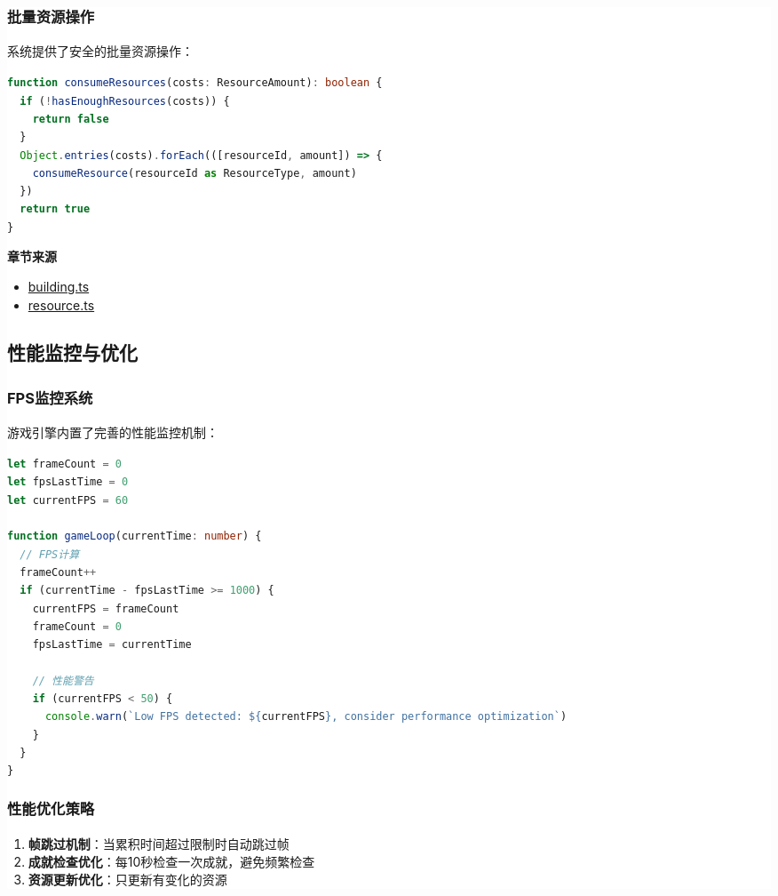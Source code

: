 ### 批量资源操作

系统提供了安全的批量资源操作：

```typescript
function consumeResources(costs: ResourceAmount): boolean {
  if (!hasEnoughResources(costs)) {
    return false
  }
  Object.entries(costs).forEach(([resourceId, amount]) => {
    consumeResource(resourceId as ResourceType, amount)
  })
  return true
}
```

**章节来源**
- [building.ts](file://civilization-game/src/stores/building.ts#L30-L80)
- [resource.ts](file://civilization-game/src/stores/resource.ts#L77-L90)

## 性能监控与优化

### FPS监控系统

游戏引擎内置了完善的性能监控机制：

```typescript
let frameCount = 0
let fpsLastTime = 0
let currentFPS = 60

function gameLoop(currentTime: number) {
  // FPS计算
  frameCount++
  if (currentTime - fpsLastTime >= 1000) {
    currentFPS = frameCount
    frameCount = 0
    fpsLastTime = currentTime
    
    // 性能警告
    if (currentFPS < 50) {
      console.warn(`Low FPS detected: ${currentFPS}, consider performance optimization`)
    }
  }
}
```

### 性能优化策略

1. **帧跳过机制**：当累积时间超过限制时自动跳过帧
2. **成就检查优化**：每10秒检查一次成就，避免频繁检查
3. **资源更新优化**：只更新有变化的资源
